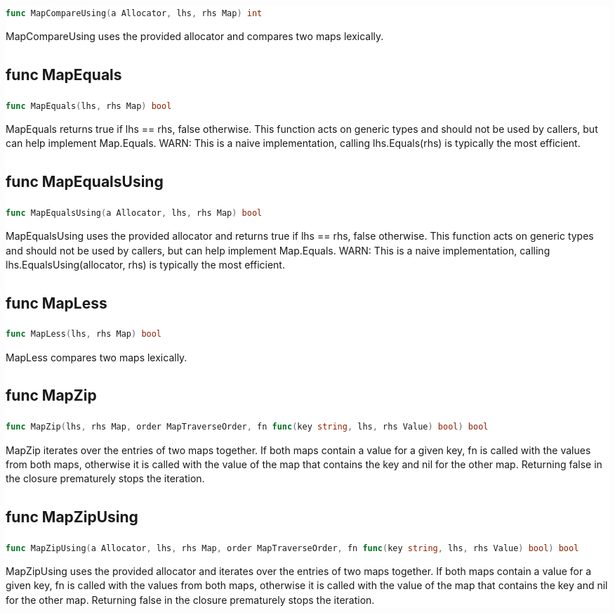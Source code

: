 ```go
func MapCompareUsing(a Allocator, lhs, rhs Map) int
```

MapCompareUsing uses the provided allocator and compares two maps lexically.

## func MapEquals

```go
func MapEquals(lhs, rhs Map) bool
```

MapEquals returns true if lhs == rhs, false otherwise. This function acts on generic types and should not be used by callers, but can help implement Map.Equals. WARN: This is a naive implementation, calling lhs.Equals\(rhs\) is typically the most efficient.

## func MapEqualsUsing

```go
func MapEqualsUsing(a Allocator, lhs, rhs Map) bool
```

MapEqualsUsing uses the provided allocator and returns true if lhs == rhs, false otherwise. This function acts on generic types and should not be used by callers, but can help implement Map.Equals. WARN: This is a naive implementation, calling lhs.EqualsUsing\(allocator, rhs\) is typically the most efficient.

## func MapLess

```go
func MapLess(lhs, rhs Map) bool
```

MapLess compares two maps lexically.

## func MapZip

```go
func MapZip(lhs, rhs Map, order MapTraverseOrder, fn func(key string, lhs, rhs Value) bool) bool
```

MapZip iterates over the entries of two maps together. If both maps contain a value for a given key, fn is called with the values from both maps, otherwise it is called with the value of the map that contains the key and nil for the other map. Returning false in the closure prematurely stops the iteration.

## func MapZipUsing

```go
func MapZipUsing(a Allocator, lhs, rhs Map, order MapTraverseOrder, fn func(key string, lhs, rhs Value) bool) bool
```

MapZipUsing uses the provided allocator and iterates over the entries of two maps together. If both maps contain a value for a given key, fn is called with the values from both maps, otherwise it is called with the value of the map that contains the key and nil for the other map. Returning false in the closure prematurely stops the iteration.
